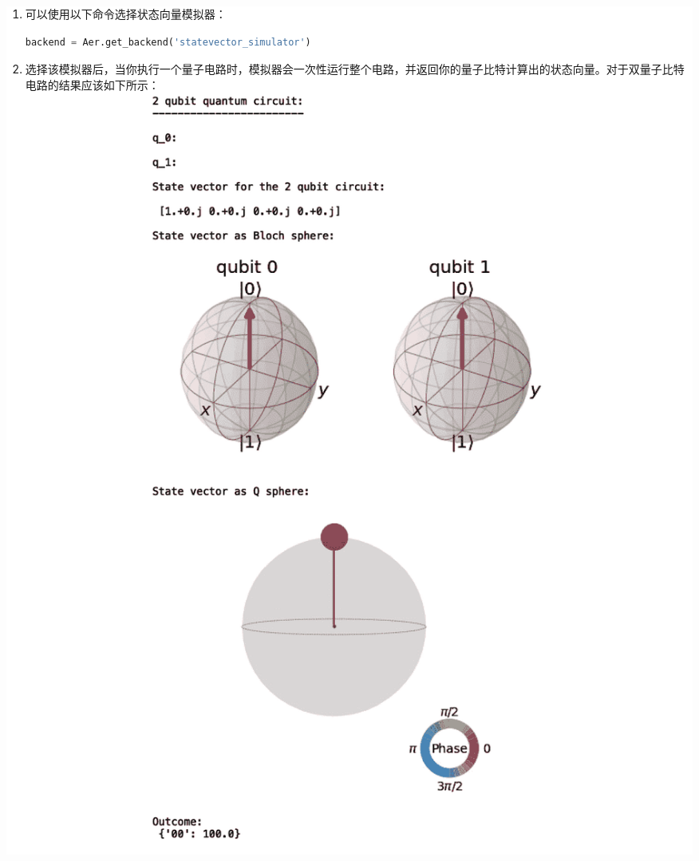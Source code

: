1.  可以使用以下命令选择状态向量模拟器：

    ```py
    backend = Aer.get_backend('statevector_simulator')
    ```

1.  选择该模拟器后，当你执行一个量子电路时，模拟器会一次性运行整个电路，并返回你的量子比特计算出的状态向量。对于双量子比特电路的结果应该如下所示：![图 7.26 – 双量子比特电路作为 Bloch 球和 Q-球    ](img/Figure_7.26_B14436.jpg)
